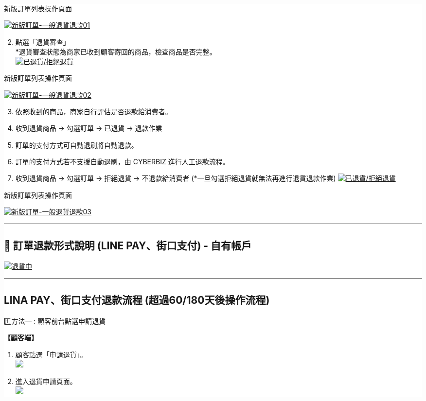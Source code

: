 

新版訂單列表操作頁面

[![新版訂單-一般退貨退款01](https://www.cyberbiz.io/support/wp-content/uploads/新版訂單-一般退貨退款01.png)](https://www.cyberbiz.io/support/wp-content/uploads/新版訂單-一般退貨退款01.png)

2. 點選「退貨審查」  
*退貨審查狀態為商家已收到顧客寄回的商品，檢查商品是否完整。  
[![已退貨/拒絕退貨](https://www.cyberbiz.io/support/wp-content/uploads/一般退貨退款02.png)](https://www.cyberbiz.io/support/wp-content/uploads/一般退貨退款02.png)



新版訂單列表操作頁面

[![新版訂單-一般退貨退款02](https://www.cyberbiz.io/support/wp-content/uploads/新版訂單-一般退貨退款02.png)](https://www.cyberbiz.io/support/wp-content/uploads/新版訂單-一般退貨退款02.png)

3. 依照收到的商品，商家自行評估是否退款給消費者。  

1. 收到退貨商品 → 勾選訂單 → 已退貨 → 退款作業
1. 訂單的支付方式可自動退刷將自動退款。
2. 訂單的支付方式若不支援自動退刷，由 CYBERBIZ 進行人工退款流程。
2. 收到退貨商品 → 勾選訂單 → 拒絕退貨 → 不退款給消費者
(*一旦勾選拒絕退貨就無法再進行退貨退款作業)  [![已退貨/拒絕退貨](https://www.cyberbiz.io/support/wp-content/uploads/一般退貨退款03.png)](https://www.cyberbiz.io/support/wp-content/uploads/一般退貨退款03.png)  



新版訂單列表操作頁面

[![新版訂單-一般退貨退款03](https://www.cyberbiz.io/support/wp-content/uploads/新版訂單-一般退貨退款03.png)](https://www.cyberbiz.io/support/wp-content/uploads/新版訂單-一般退貨退款03.png)

* * *

## 📌 訂單退款形式說明 (LINE PAY、街口支付) - 自有帳戶



[![退貨中](https://www.cyberbiz.io/helpcenter/wp-content/uploads/PLUS一般退貨退款14.png)](https://www.cyberbiz.io/helpcenter/wp-content/uploads/PLUS一般退貨退款14.png)

* * *

## LINA PAY、街口支付退款流程 (超過60/180天後操作流程)


1️⃣方法一 : 顧客前台點選申請退貨  

**【顧客端】**

1. 顧客點選「申請退貨」。  
[![](https://www.cyberbiz.io/helpcenter/wp-content/uploads/PLUS一般退貨退款15.png)](https://www.cyberbiz.io/helpcenter/wp-content/uploads/PLUS一般退貨退款15.png)



2. 進入退貨申請頁面。  
[![](https://www.cyberbiz.io/helpcenter/wp-content/uploads/PLUS一般退貨退款16.png)](https://www.cyberbiz.io/helpcenter/wp-content/uploads/PLUS一般退貨退款16.png)
